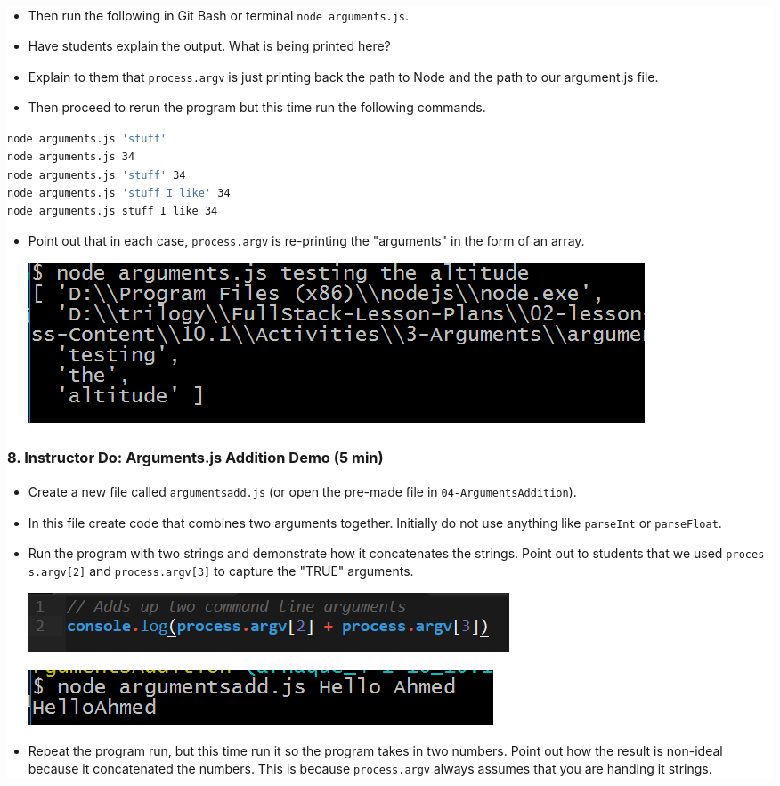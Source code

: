 * Then run the following in Git Bash or terminal `node arguments.js`.

* Have students explain the output. What is being printed here?

* Explain to them that `process.argv` is just printing back the path to Node and the path to our argument.js file.

* Then proceed to rerun the program but this time run the following commands.

```bash
node arguments.js 'stuff'
node arguments.js 34
node arguments.js 'stuff' 34
node arguments.js 'stuff I like' 34
node arguments.js stuff I like 34
```

* Point out that in each case, `process.argv` is re-printing the "arguments" in the form of an array.

  ![7-ProcessArgvArray](Images/7-ProcessArgvArray.png)

### 8. Instructor Do: Arguments.js Addition Demo (5 min)

* Create a new file called `argumentsadd.js` (or open the pre-made file in `04-ArgumentsAddition`).

* In this file create code that combines two arguments together. Initially do not use anything like `parseInt` or `parseFloat`.

* Run the program with two strings and demonstrate how it concatenates the strings. Point out to students that we used `process.argv[2]` and `process.argv[3]` to capture the "TRUE" arguments.

  ![8-AddArgs_1](Images/8-AddArgs_1.png)

  ![8-AddArgs_2](Images/8-AddArgs_2.png)

* Repeat the program run, but this time run it so the program takes in two numbers. Point out how the result is non-ideal because it concatenated the numbers. This is because `process.argv` always assumes that you are handing it strings.

